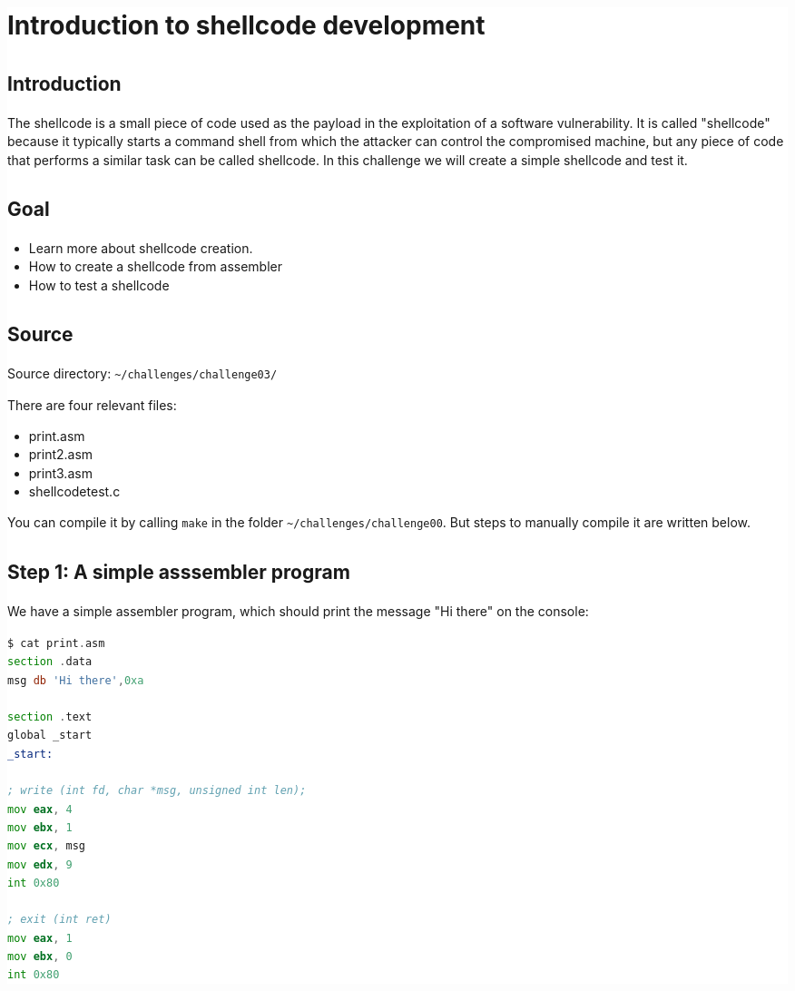 # Introduction to shellcode development

## Introduction

The shellcode is a small piece of code used as the payload in the exploitation of a software vulnerability. It is called "shellcode" because it typically starts a command shell from which the attacker can control the compromised machine, but any piece of code that performs a similar task can be called shellcode. In this challenge we will create a simple shellcode and test it.


## Goal

- Learn more about shellcode creation.
- How to create a shellcode from assembler
- How to test a shellcode


## Source

Source directory: `~/challenges/challenge03/`

There are four relevant files:
* print.asm
* print2.asm
* print3.asm
* shellcodetest.c

You can compile it by calling `make` in the folder `~/challenges/challenge00`.
But steps to manually compile it are written below.


## Step 1: A simple asssembler program

We have a simple assembler program, which should print the message "Hi there" on the console:

```asm
$ cat print.asm
section .data
msg db 'Hi there',0xa

section .text
global _start
_start:

; write (int fd, char *msg, unsigned int len);
mov eax, 4
mov ebx, 1
mov ecx, msg
mov edx, 9
int 0x80

; exit (int ret)
mov eax, 1
mov ebx, 0
int 0x80
```
